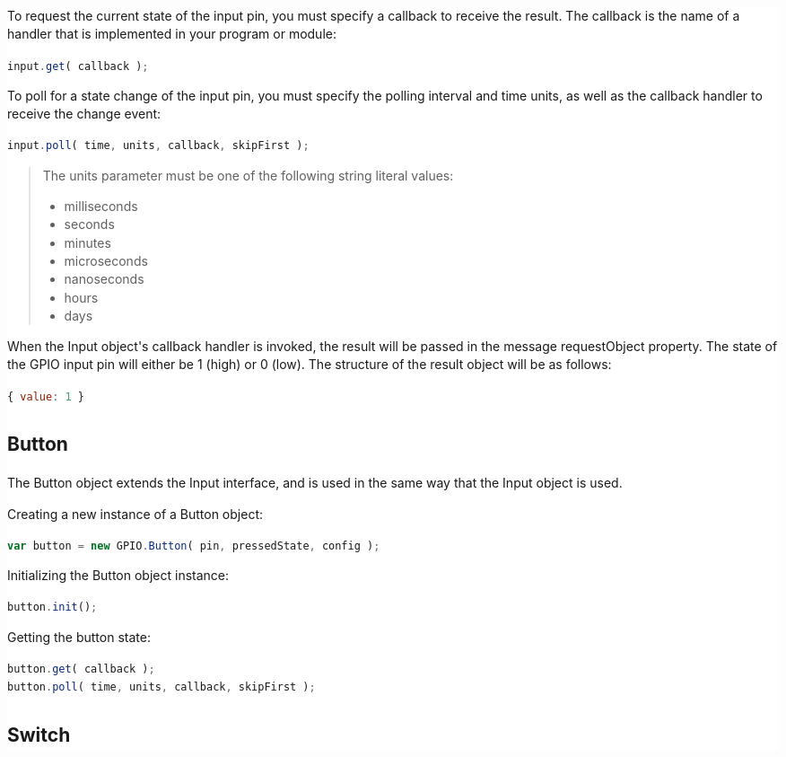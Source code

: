 To request the current state of the input pin, you must specify a callback to receive the result. The callback is the name of a handler that is implemented in your program or module:

```javascript
input.get( callback );
```

To poll for a state change of the input pin, you must specify the polling interval and time units, as well as the callback handler to receive the change event:

```javascript
input.poll( time, units, callback, skipFirst );
```

>The units parameter must be one of the following string literal values:
>
>* milliseconds
>* seconds
>* minutes
>* microseconds
>* nanoseconds
>* hours
>* days

When the Input object's callback handler is invoked, the result will be passed in the message requestObject property. The state of the GPIO input pin will either be 1 (high) or 0 (low). The structure of the result object will be as follows:

```javascript
{ value: 1 }
```

Button
------

The Button object extends the Input interface, and is used in the same way that the Input object is used.

Creating a new instance of a Button object:

```javascript
var button = new GPIO.Button( pin, pressedState, config );
```

Initializing the Button object instance:

```javascript
button.init();
```

Getting the button state:

```javascript
button.get( callback );
button.poll( time, units, callback, skipFirst );
```

Switch
------
